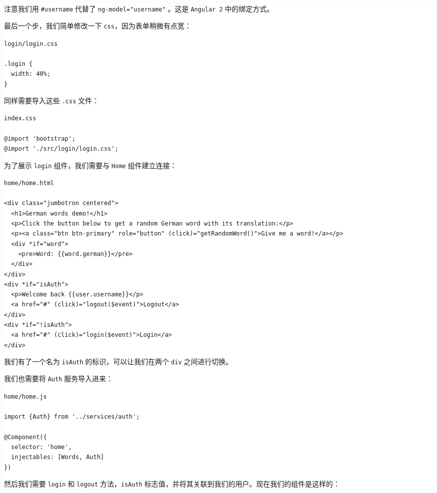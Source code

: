 
注意我们用 `#username` 代替了 `ng-model="username"` 。这是 `Angular 2` 中的绑定方式。


最后一个步，我们简单修改一下 `css`，因为表单稍微有点宽：


    login/login.css

    .login {
      width: 40%;
    }


同样需要导入这些 `.css` 文件：


    index.css

    @import 'bootstrap';
    @import './src/login/login.css';


为了展示 `login` 组件，我们需要与 `Home` 组件建立连接：


    home/home.html

    <div class="jumbotron centered">
      <h1>German words demo!</h1>
      <p>Click the button below to get a random German word with its translation:</p>
      <p><a class="btn btn-primary" role="button" (click)="getRandomWord()">Give me a word!</a></p>
      <div *if="word">
        <pre>Word: {{word.german}}</pre>
      </div>
    </div>
    <div *if="isAuth">
      <p>Welcome back {{user.username}}</p>
      <a href="#" (click)="logout($event)">Logout</a>
    </div>
    <div *if="!isAuth">
      <a href="#" (click)="login($event)">Login</a>
    </div>


我们有了一个名为 `isAuth` 的标识，可以让我们在两个 `div` 之间进行切换。


我们也需要将 `Auth` 服务导入进来：


    home/home.js

    import {Auth} from '../services/auth';

    @Component({
      selector: 'home',
      injectables: [Words, Auth]
    })


然后我们需要 `login` 和 `logout` 方法，`isAuth` 标志值，并将其关联到我们的用户。现在我们的组件是这样的：


  [1]: https://github.com/angular-tips/GermanWords-backend-koa
  [2]: https://github.com/angular-tips/GermanWords-frontend-angular-2
  [3]: https://github.com/pkozlowski-opensource
  [4]: https://github.com/mgonto
  [5]: https://github.com/gdi2290
  [6]: https://angular.io/docs/js/latest/api/core/bootstrap-function.html
  [7]: https://angular.io/docs/js/latest/api/router/
  [8]: https://angular.io/docs/js/latest/api/di/
  [9]: https://angular.io/docs/js/latest/api/directives/
  [10]: https://angular.io/docs/js/latest/api/core/ViewAnnotation-class.html
  [11]: http://angular-tips.com/images/posts/angular2intro/1.png
  [12]: https://angular.io/docs/js/latest/api/directives/
  [13]: https://github.com/mgonto
  [14]: https://github.com/gdi2290
  [15]: https://github.com/auth0/angular2-authentication-sample
  [16]: https://angular.io/docs/js/latest/quickstart.html
  [17]: http://es6.ruanyifeng.com/#docs/destructuring
  [18]: https://www.youtube.com/watch?v=uD6Okha_Yj0
  [19]: http://weibo.com/u/5368192199